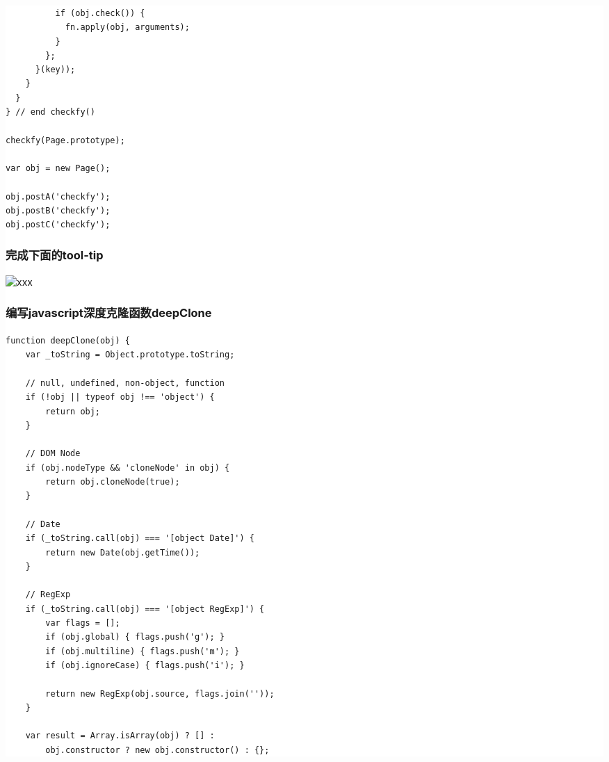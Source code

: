 ```
          if (obj.check()) {
            fn.apply(obj, arguments);
          }
        };
      }(key));
    }
  }
} // end checkfy()

checkfy(Page.prototype);

var obj = new Page();

obj.postA('checkfy');
obj.postB('checkfy');
obj.postC('checkfy');
```

### 完成下面的tool-tip
![xxx](img/tip-box.jpg)

### 编写javascript深度克隆函数deepClone

    function deepClone(obj) {
        var _toString = Object.prototype.toString;

        // null, undefined, non-object, function
        if (!obj || typeof obj !== 'object') {
            return obj;
        }

        // DOM Node
        if (obj.nodeType && 'cloneNode' in obj) {
            return obj.cloneNode(true);
        }

        // Date
        if (_toString.call(obj) === '[object Date]') {
            return new Date(obj.getTime());
        }

        // RegExp
        if (_toString.call(obj) === '[object RegExp]') {
            var flags = [];
            if (obj.global) { flags.push('g'); }
            if (obj.multiline) { flags.push('m'); }
            if (obj.ignoreCase) { flags.push('i'); }

            return new RegExp(obj.source, flags.join(''));
        }

        var result = Array.isArray(obj) ? [] :
            obj.constructor ? new obj.constructor() : {};
